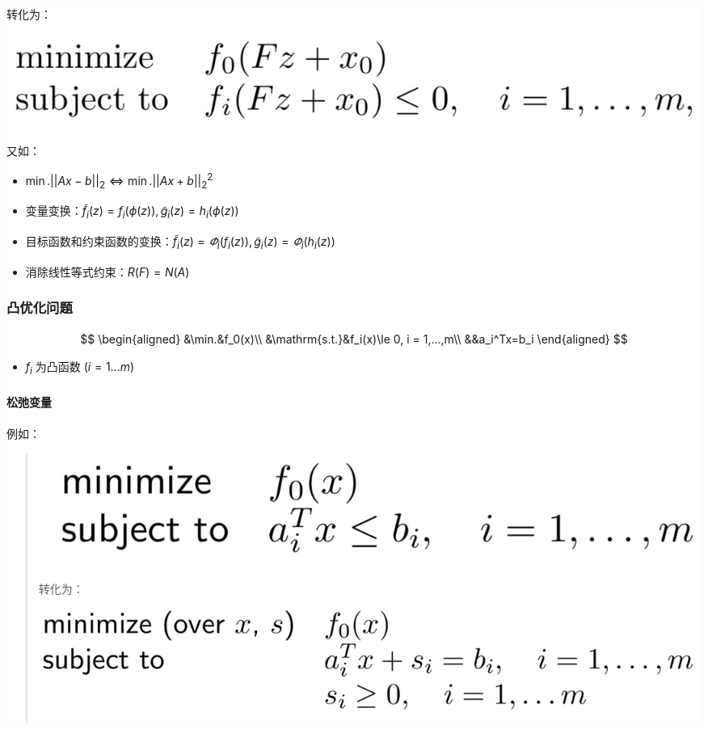 转化为：

![](notes4/image-20210112220834394.png)

又如：

- $\min.||Ax-b||_2\iff\min.||Ax+b||_2^2$

- 变量变换：$\tilde{f}_i(z)=f_i(\phi(z)),\tilde{g}_i(z)=h_i(\phi(z))$

- 目标函数和约束函数的变换：$\tilde{f}_i(z)=\varPhi_i(f_i(z)),\tilde{g}_i(z)=\varPhi_i(h_i(z))$

- 消除线性等式约束：$R(F)=N(A)$

### 凸优化问题

$$
\begin{aligned}
&\min.&f_0(x)\\
&\mathrm{s.t.}&f_i(x)\le 0, i = 1,...,m\\
&&a_i^Tx=b_i
\end{aligned}
$$

- $f_i$ 为凸函数 $(i=1...m)$

#### 松弛变量

例如：

> ![](notes4/image-20210112221125011.png)
>
> 转化为：
>
> ![](notes4/image-20210112221134254.png)
